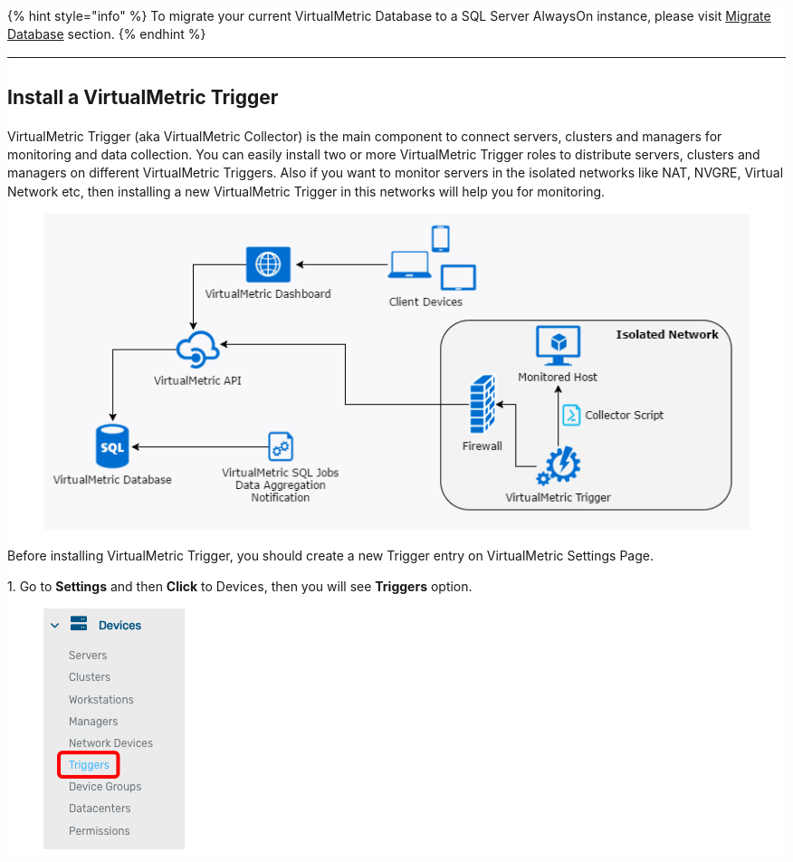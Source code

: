 {% hint style="info" %}
To migrate your current VirtualMetric Database to a SQL Server AlwaysOn instance, please visit [Migrate Database](maintenance.md#migrate-database) section.
{% endhint %}

***

## **Install a VirtualMetric Trigger**

VirtualMetric Trigger (aka VirtualMetric Collector) is the main component to connect servers, clusters and managers for monitoring and data collection. You can easily install two or more VirtualMetric Trigger roles to distribute servers, clusters and managers on different VirtualMetric Triggers. Also if you want to monitor servers in the isolated networks like NAT, NVGRE, Virtual Network etc, then installing a new VirtualMetric Trigger in this networks will help you for monitoring.

<div align="left">

<figure><img src="../.gitbook/assets/image (138).png" alt=""><figcaption></figcaption></figure>

</div>

Before installing VirtualMetric Trigger, you should create a new Trigger entry on VirtualMetric Settings Page.

1\.      Go to **Settings** and then **Click** to Devices, then you will see **Triggers** option.

<div align="left">

<figure><img src="../.gitbook/assets/image (139).png" alt=""><figcaption></figcaption></figure>
